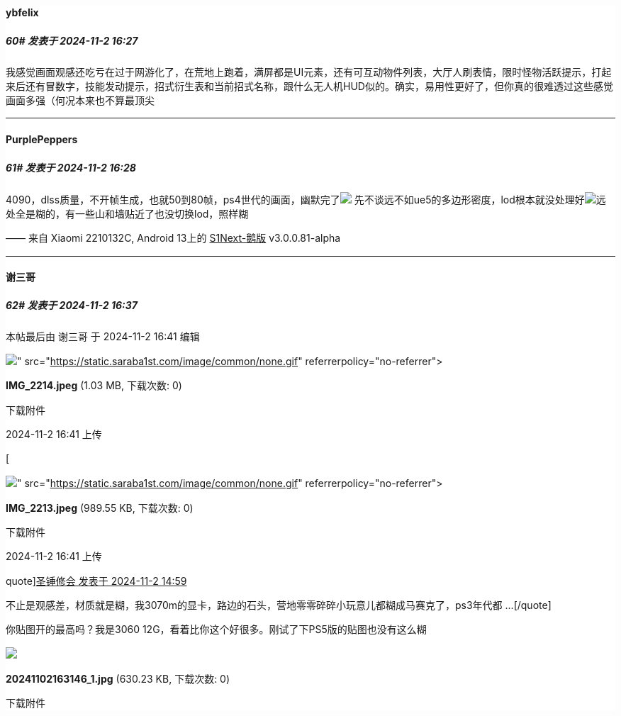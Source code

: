 ####  ybfelix  
##### 60#       发表于 2024-11-2 16:27

我感觉画面观感还吃亏在过于网游化了，在荒地上跑着，满屏都是UI元素，还有可互动物件列表，大厅人刷表情，限时怪物活跃提示，打起来后还有冒数字，技能发动提示，招式衍生表和当前招式名称，跟什么无人机HUD似的。确实，易用性更好了，但你真的很难透过这些感觉画面多强（何况本来也不算最顶尖


*****

####  PurplePeppers  
##### 61#       发表于 2024-11-2 16:28

4090，dlss质量，不开帧生成，也就50到80帧，ps4世代的画面，幽默完了<img src="https://static.saraba1st.com/image/smiley/face2017/066.png" referrerpolicy="no-referrer">
先不谈远不如ue5的多边形密度，lod根本就没处理好<img src="https://static.saraba1st.com/image/smiley/face2017/068.png" referrerpolicy="no-referrer">远处全是糊的，有一些山和墙贴近了也没切换lod，照样糊

—— 来自 Xiaomi 2210132C, Android 13上的 [S1Next-鹅版](https://github.com/ykrank/S1-Next/releases) v3.0.0.81-alpha


*****

####  谢三哥  
##### 62#       发表于 2024-11-2 16:37

 本帖最后由 谢三哥 于 2024-11-2 16:41 编辑 

<img src="https://img.saraba1st.com/forum/202411/02/164117wedqm2u52go5h4mh.jpeg" referrerpolicy="no-referrer">" src="https://static.saraba1st.com/image/common/none.gif" referrerpolicy="no-referrer">

<strong>IMG_2214.jpeg</strong> (1.03 MB, 下载次数: 0)

下载附件

2024-11-2 16:41 上传

[

<img src="https://img.saraba1st.com/forum/202411/02/164117ajh3hh1o781joono.jpeg" referrerpolicy="no-referrer">" src="https://static.saraba1st.com/image/common/none.gif" referrerpolicy="no-referrer">

<strong>IMG_2213.jpeg</strong> (989.55 KB, 下载次数: 0)

下载附件

2024-11-2 16:41 上传

quote]<a href="httphttps://bbs.saraba1st.com/2b/forum.php?mod=redirect&amp;goto=findpost&amp;pid=66602004&amp;ptid=2205419" target="_blank">圣锤修会 发表于 2024-11-2 14:59</a>

不止是观感差，材质就是糊，我3070m的显卡，路边的石头，营地零零碎碎小玩意儿都糊成马赛克了，ps3年代都 ...[/quote]

你贴图开的最高吗？我是3060 12G，看着比你这个好很多。刚试了下PS5版的贴图也没有这么糊

<img src="https://img.saraba1st.com/forum/202411/02/163705d0frfzn00roooy3c.jpg" referrerpolicy="no-referrer">

<strong>20241102163146_1.jpg</strong> (630.23 KB, 下载次数: 0)

下载附件

